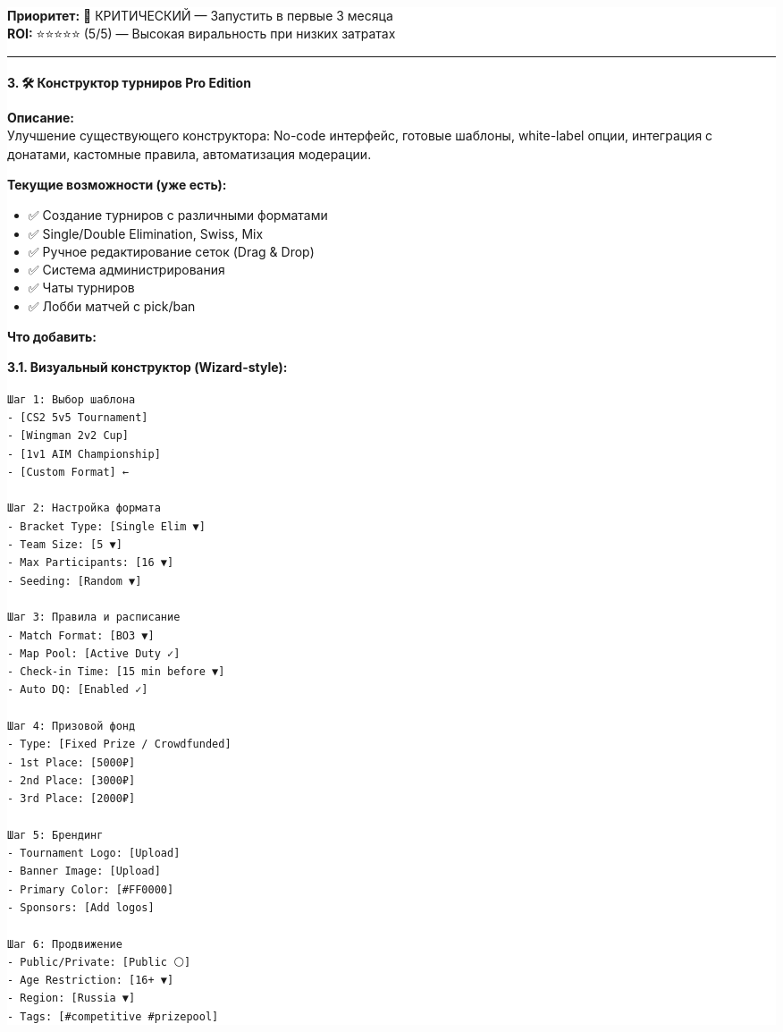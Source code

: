 **Приоритет:** 🔴 КРИТИЧЕСКИЙ — Запустить в первые 3 месяца  
**ROI:** ⭐⭐⭐⭐⭐ (5/5) — Высокая виральность при низких затратах

---

#### 3. 🛠️ **Конструктор турниров Pro Edition**

**Описание:**  
Улучшение существующего конструктора: No-code интерфейс, готовые шаблоны, white-label опции, интеграция с донатами, кастомные правила, автоматизация модерации.

**Текущие возможности (уже есть):**
- ✅ Создание турниров с различными форматами
- ✅ Single/Double Elimination, Swiss, Mix
- ✅ Ручное редактирование сеток (Drag & Drop)
- ✅ Система администрирования
- ✅ Чаты турниров
- ✅ Лобби матчей с pick/ban

**Что добавить:**

**3.1. Визуальный конструктор (Wizard-style):**
```
Шаг 1: Выбор шаблона
- [CS2 5v5 Tournament] 
- [Wingman 2v2 Cup]
- [1v1 AIM Championship]
- [Custom Format] ←

Шаг 2: Настройка формата
- Bracket Type: [Single Elim ▼]
- Team Size: [5 ▼]
- Max Participants: [16 ▼]
- Seeding: [Random ▼]

Шаг 3: Правила и расписание
- Match Format: [BO3 ▼]
- Map Pool: [Active Duty ✓]
- Check-in Time: [15 min before ▼]
- Auto DQ: [Enabled ✓]

Шаг 4: Призовой фонд
- Type: [Fixed Prize / Crowdfunded]
- 1st Place: [5000₽]
- 2nd Place: [3000₽]
- 3rd Place: [2000₽]

Шаг 5: Брендинг
- Tournament Logo: [Upload]
- Banner Image: [Upload]
- Primary Color: [#FF0000]
- Sponsors: [Add logos]

Шаг 6: Продвижение
- Public/Private: [Public ⚪]
- Age Restriction: [16+ ▼]
- Region: [Russia ▼]
- Tags: [#competitive #prizepool]
```

